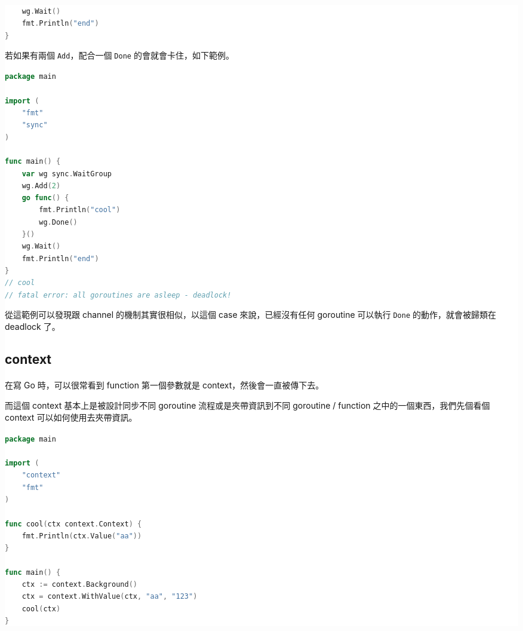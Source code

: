 ```go
	wg.Wait()
	fmt.Println("end")
}
```

若如果有兩個 `Add`，配合一個 `Done` 的會就會卡住，如下範例。

```go
package main

import (
	"fmt"
	"sync"
)

func main() {
	var wg sync.WaitGroup
	wg.Add(2)
	go func() {
		fmt.Println("cool")
		wg.Done()
	}()
	wg.Wait()
	fmt.Println("end")
}
// cool
// fatal error: all goroutines are asleep - deadlock!
```

從這範例可以發現跟 channel 的機制其實很相似，以這個 case 來說，已經沒有任何 goroutine 可以執行 `Done` 的動作，就會被歸類在 deadlock 了。

## context

在寫 Go 時，可以很常看到 function 第一個參數就是 context，然後會一直被傳下去。

而這個 context 基本上是被設計同步不同 goroutine 流程或是夾帶資訊到不同 goroutine / function 之中的一個東西，我們先個看個 context 可以如何使用去夾帶資訊。


```go
package main

import (
	"context"
	"fmt"
)

func cool(ctx context.Context) {
	fmt.Println(ctx.Value("aa"))
}

func main() {
	ctx := context.Background()
	ctx = context.WithValue(ctx, "aa", "123")
	cool(ctx)
}
```
